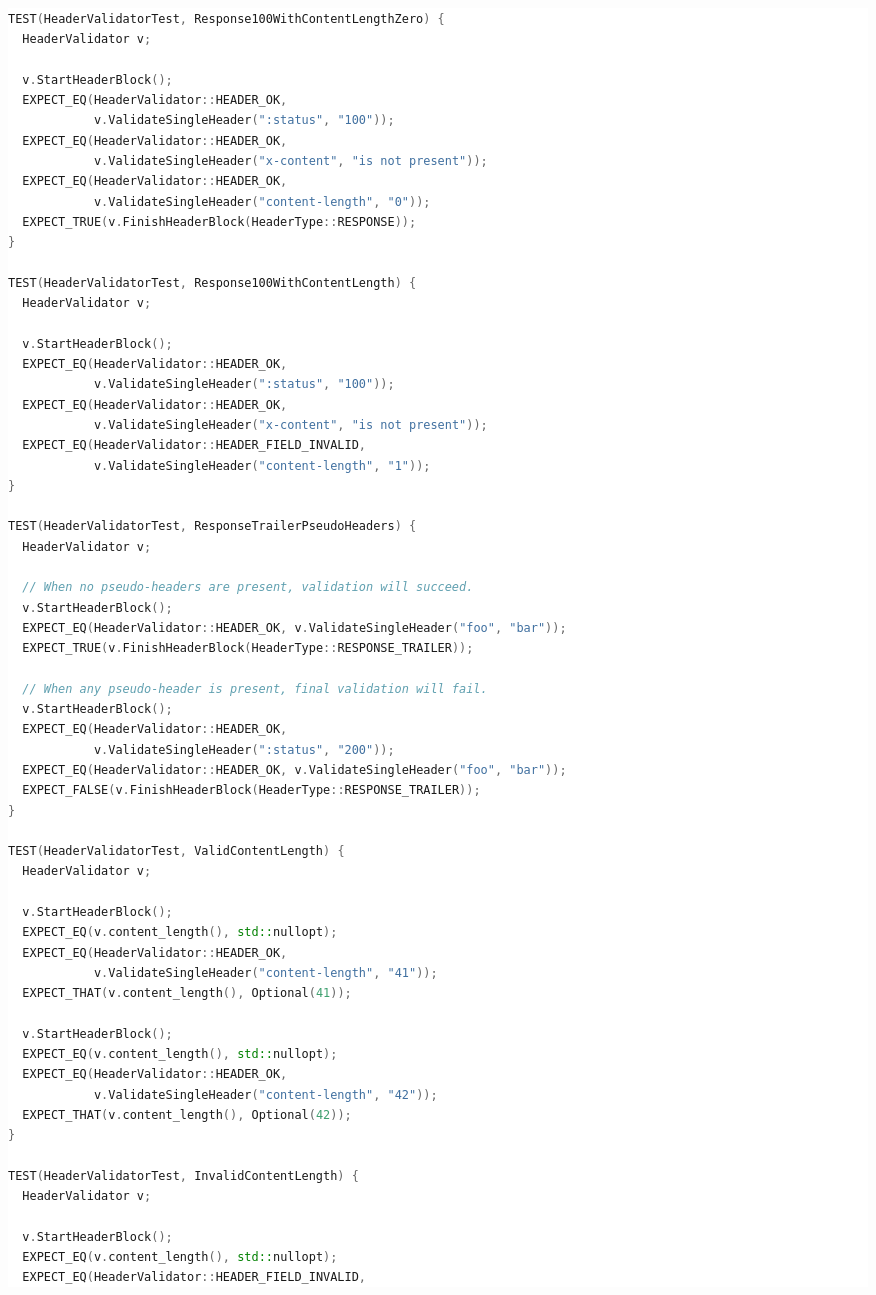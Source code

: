 ```cpp
TEST(HeaderValidatorTest, Response100WithContentLengthZero) {
  HeaderValidator v;

  v.StartHeaderBlock();
  EXPECT_EQ(HeaderValidator::HEADER_OK,
            v.ValidateSingleHeader(":status", "100"));
  EXPECT_EQ(HeaderValidator::HEADER_OK,
            v.ValidateSingleHeader("x-content", "is not present"));
  EXPECT_EQ(HeaderValidator::HEADER_OK,
            v.ValidateSingleHeader("content-length", "0"));
  EXPECT_TRUE(v.FinishHeaderBlock(HeaderType::RESPONSE));
}

TEST(HeaderValidatorTest, Response100WithContentLength) {
  HeaderValidator v;

  v.StartHeaderBlock();
  EXPECT_EQ(HeaderValidator::HEADER_OK,
            v.ValidateSingleHeader(":status", "100"));
  EXPECT_EQ(HeaderValidator::HEADER_OK,
            v.ValidateSingleHeader("x-content", "is not present"));
  EXPECT_EQ(HeaderValidator::HEADER_FIELD_INVALID,
            v.ValidateSingleHeader("content-length", "1"));
}

TEST(HeaderValidatorTest, ResponseTrailerPseudoHeaders) {
  HeaderValidator v;

  // When no pseudo-headers are present, validation will succeed.
  v.StartHeaderBlock();
  EXPECT_EQ(HeaderValidator::HEADER_OK, v.ValidateSingleHeader("foo", "bar"));
  EXPECT_TRUE(v.FinishHeaderBlock(HeaderType::RESPONSE_TRAILER));

  // When any pseudo-header is present, final validation will fail.
  v.StartHeaderBlock();
  EXPECT_EQ(HeaderValidator::HEADER_OK,
            v.ValidateSingleHeader(":status", "200"));
  EXPECT_EQ(HeaderValidator::HEADER_OK, v.ValidateSingleHeader("foo", "bar"));
  EXPECT_FALSE(v.FinishHeaderBlock(HeaderType::RESPONSE_TRAILER));
}

TEST(HeaderValidatorTest, ValidContentLength) {
  HeaderValidator v;

  v.StartHeaderBlock();
  EXPECT_EQ(v.content_length(), std::nullopt);
  EXPECT_EQ(HeaderValidator::HEADER_OK,
            v.ValidateSingleHeader("content-length", "41"));
  EXPECT_THAT(v.content_length(), Optional(41));

  v.StartHeaderBlock();
  EXPECT_EQ(v.content_length(), std::nullopt);
  EXPECT_EQ(HeaderValidator::HEADER_OK,
            v.ValidateSingleHeader("content-length", "42"));
  EXPECT_THAT(v.content_length(), Optional(42));
}

TEST(HeaderValidatorTest, InvalidContentLength) {
  HeaderValidator v;

  v.StartHeaderBlock();
  EXPECT_EQ(v.content_length(), std::nullopt);
  EXPECT_EQ(HeaderValidator::HEADER_FIELD_INVALID,
```